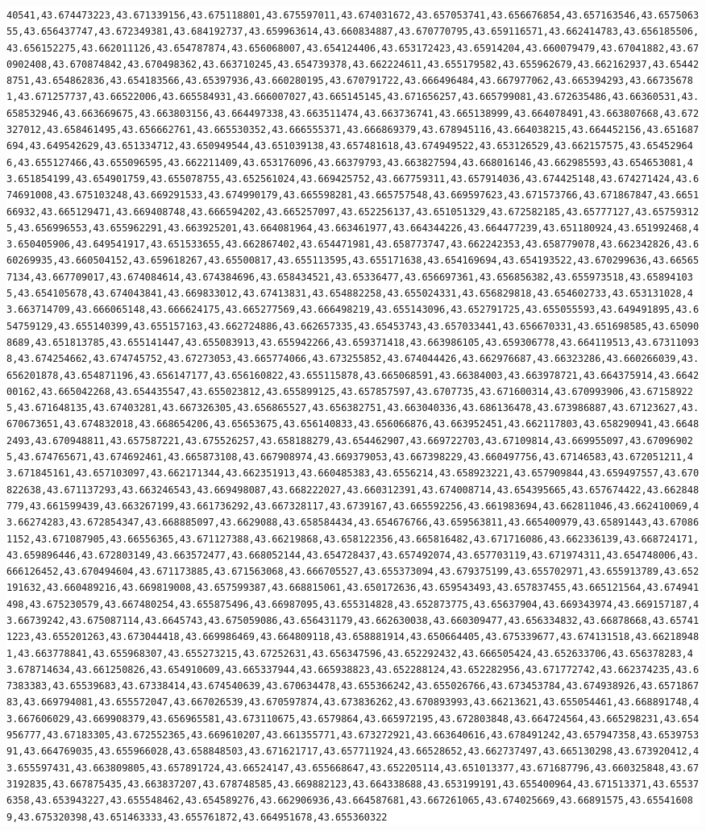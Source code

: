 ```{=html}
40541,43.674473223,43.671339156,43.675118801,43.675597011,43.674031672,43.657053741,43.656676854,43.657163546,43.657506355,43.656437747,43.672349381,43.684192737,43.659963614,43.660834887,43.670770795,43.659116571,43.662414783,43.656185506,43.656152275,43.662011126,43.654787874,43.656068007,43.654124406,43.653172423,43.65914204,43.660079479,43.67041882,43.670902408,43.670874842,43.670498362,43.663710245,43.654739378,43.662224611,43.655179582,43.655962679,43.662162937,43.654428751,43.654862836,43.654183566,43.65397936,43.660280195,43.670791722,43.666496484,43.667977062,43.665394293,43.667356781,43.671257737,43.66522006,43.665584931,43.666007027,43.665145145,43.671656257,43.665799081,43.672635486,43.66360531,43.658532946,43.663669675,43.663803156,43.664497338,43.663511474,43.663736741,43.665138999,43.664078491,43.663807668,43.672327012,43.658461495,43.656662761,43.665530352,43.666555371,43.666869379,43.678945116,43.664038215,43.664452156,43.651687694,43.649542629,43.651334712,43.650949544,43.651039138,43.657481618,43.674949522,43.653126529,43.662157575,43.654529646,43.655127466,43.655096595,43.662211409,43.653176096,43.66379793,43.663827594,43.668016146,43.662985593,43.654653081,43.651854199,43.654901759,43.655078755,43.652561024,43.669425752,43.667759311,43.657914036,43.674425148,43.674271424,43.674691008,43.675103248,43.669291533,43.674990179,43.665598281,43.665757548,43.669597623,43.671573766,43.671867847,43.665166932,43.665129471,43.669408748,43.666594202,43.665257097,43.652256137,43.651051329,43.672582185,43.65777127,43.657593125,43.656996553,43.655962291,43.663925201,43.664081964,43.663461977,43.664344226,43.664477239,43.651180924,43.651992468,43.650405906,43.649541917,43.651533655,43.662867402,43.654471981,43.658773747,43.662242353,43.658779078,43.662342826,43.660269935,43.660504152,43.659618267,43.65500817,43.655113595,43.655171638,43.654169694,43.654193522,43.670299636,43.665657134,43.667709017,43.674084614,43.674384696,43.658434521,43.65336477,43.656697361,43.656856382,43.655973518,43.658941035,43.654105678,43.674043841,43.669833012,43.67413831,43.654882258,43.655024331,43.656829818,43.654602733,43.653131028,43.663714709,43.666065148,43.666624175,43.665277569,43.666498219,43.655143096,43.652791725,43.655055593,43.649491895,43.654759129,43.655140399,43.655157163,43.662724886,43.662657335,43.65453743,43.657033441,43.656670331,43.651698585,43.650908689,43.651813785,43.655141447,43.655083913,43.655942266,43.659371418,43.663986105,43.659306778,43.664119513,43.673110938,43.674254662,43.674745752,43.67273053,43.665774066,43.673255852,43.674044426,43.662976687,43.66323286,43.660266039,43.656201878,43.654871196,43.656147177,43.656160822,43.655115878,43.665068591,43.66384003,43.663978721,43.664375914,43.664200162,43.665042268,43.654435547,43.655023812,43.655899125,43.657857597,43.6707735,43.671600314,43.670993906,43.671589225,43.671648135,43.67403281,43.667326305,43.656865527,43.656382751,43.663040336,43.686136478,43.673986887,43.67123627,43.670673651,43.674832018,43.668654206,43.65653675,43.656140833,43.656066876,43.663952451,43.662117803,43.658290941,43.66482493,43.670948811,43.657587221,43.675526257,43.658188279,43.654462907,43.669722703,43.67109814,43.669955097,43.670969025,43.674765671,43.674692461,43.665873108,43.667908974,43.669379053,43.667398229,43.660497756,43.67146583,43.672051211,43.671845161,43.657103097,43.662171344,43.662351913,43.660485383,43.6556214,43.658923221,43.657909844,43.659497557,43.670822638,43.671137293,43.663246543,43.669498087,43.668222027,43.660312391,43.674008714,43.654395665,43.657674422,43.662848779,43.661599439,43.663267199,43.661736292,43.667328117,43.6739167,43.665592256,43.661983694,43.662811046,43.662410069,43.66274283,43.672854347,43.668885097,43.6629088,43.658584434,43.654676766,43.659563811,43.665400979,43.65891443,43.670861152,43.671087905,43.66556365,43.671127388,43.66219868,43.658122356,43.665816482,43.671716086,43.662336139,43.668724171,43.659896446,43.672803149,43.663572477,43.668052144,43.654728437,43.657492074,43.657703119,43.671974311,43.654748006,43.666126452,43.670494604,43.671173885,43.671563068,43.666705527,43.655373094,43.679375199,43.655702971,43.655913789,43.652191632,43.660489216,43.669819008,43.657599387,43.668815061,43.650172636,43.659543493,43.657837455,43.665121564,43.674941498,43.675230579,43.667480254,43.655875496,43.66987095,43.655314828,43.652873775,43.65637904,43.669343974,43.669157187,43.66739242,43.675087114,43.6645743,43.675059086,43.656431179,43.662630038,43.660309477,43.656334832,43.66878668,43.657411223,43.655201263,43.673044418,43.669986469,43.664809118,43.658881914,43.650664405,43.675339677,43.674131518,43.662189481,43.663778841,43.655968307,43.655273215,43.67252631,43.656347596,43.652292432,43.666505424,43.652633706,43.656378283,43.678714634,43.661250826,43.654910609,43.665337944,43.665938823,43.652288124,43.652282956,43.671772742,43.662374235,43.67383383,43.65539683,43.67338414,43.674540639,43.670634478,43.655366242,43.655026766,43.673453784,43.674938926,43.657186783,43.669794081,43.655572047,43.667026539,43.670597874,43.673836262,43.670893993,43.66213621,43.655054461,43.668891748,43.667606029,43.669908379,43.656965581,43.673110675,43.6579864,43.665972195,43.672803848,43.664724564,43.665298231,43.654956777,43.67183305,43.672552365,43.669610207,43.661355771,43.673272921,43.663640616,43.678491242,43.657947358,43.653975391,43.664769035,43.655966028,43.658848503,43.671621717,43.657711924,43.66528652,43.662737497,43.665130298,43.673920412,43.655597431,43.663809805,43.657891724,43.66524147,43.655668647,43.652205114,43.651013377,43.671687796,43.660325848,43.673192835,43.667875435,43.663837207,43.678748585,43.669882123,43.664338688,43.653199191,43.655400964,43.671513371,43.655376358,43.653943227,43.655548462,43.654589276,43.662906936,43.664587681,43.667261065,43.674025669,43.66891575,43.655416089,43.675320398,43.651463333,43.655761872,43.664951678,43.655360322
```